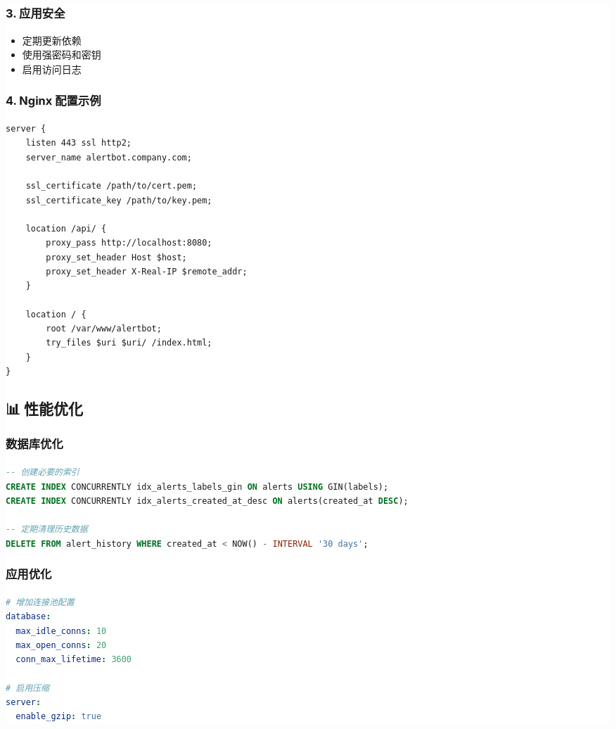 ### 3. 应用安全
- 定期更新依赖
- 使用强密码和密钥
- 启用访问日志

### 4. Nginx 配置示例

```nginx
server {
    listen 443 ssl http2;
    server_name alertbot.company.com;

    ssl_certificate /path/to/cert.pem;
    ssl_certificate_key /path/to/key.pem;

    location /api/ {
        proxy_pass http://localhost:8080;
        proxy_set_header Host $host;
        proxy_set_header X-Real-IP $remote_addr;
    }

    location / {
        root /var/www/alertbot;
        try_files $uri $uri/ /index.html;
    }
}
```

## 📊 性能优化

### 数据库优化

```sql
-- 创建必要的索引
CREATE INDEX CONCURRENTLY idx_alerts_labels_gin ON alerts USING GIN(labels);
CREATE INDEX CONCURRENTLY idx_alerts_created_at_desc ON alerts(created_at DESC);

-- 定期清理历史数据
DELETE FROM alert_history WHERE created_at < NOW() - INTERVAL '30 days';
```

### 应用优化

```yaml
# 增加连接池配置
database:
  max_idle_conns: 10
  max_open_conns: 20
  conn_max_lifetime: 3600

# 启用压缩
server:
  enable_gzip: true
```
